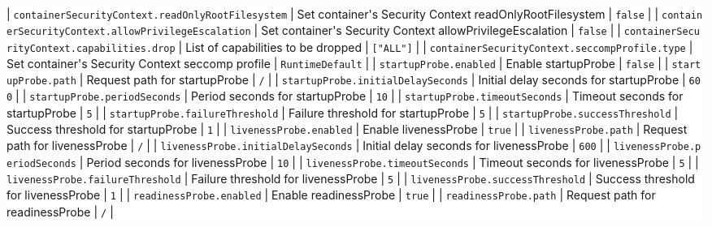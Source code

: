 | `containerSecurityContext.readOnlyRootFilesystem`   | Set container's Security Context readOnlyRootFilesystem                                                                                                                                                    | `false`                 |
| `containerSecurityContext.allowPrivilegeEscalation` | Set container's Security Context allowPrivilegeEscalation                                                                                                                                                  | `false`                 |
| `containerSecurityContext.capabilities.drop`        | List of capabilities to be dropped                                                                                                                                                                         | `["ALL"]`               |
| `containerSecurityContext.seccompProfile.type`      | Set container's Security Context seccomp profile                                                                                                                                                           | `RuntimeDefault`        |
| `startupProbe.enabled`                              | Enable startupProbe                                                                                                                                                                                        | `false`                 |
| `startupProbe.path`                                 | Request path for startupProbe                                                                                                                                                                              | `/`                     |
| `startupProbe.initialDelaySeconds`                  | Initial delay seconds for startupProbe                                                                                                                                                                     | `600`                   |
| `startupProbe.periodSeconds`                        | Period seconds for startupProbe                                                                                                                                                                            | `10`                    |
| `startupProbe.timeoutSeconds`                       | Timeout seconds for startupProbe                                                                                                                                                                           | `5`                     |
| `startupProbe.failureThreshold`                     | Failure threshold for startupProbe                                                                                                                                                                         | `5`                     |
| `startupProbe.successThreshold`                     | Success threshold for startupProbe                                                                                                                                                                         | `1`                     |
| `livenessProbe.enabled`                             | Enable livenessProbe                                                                                                                                                                                       | `true`                  |
| `livenessProbe.path`                                | Request path for livenessProbe                                                                                                                                                                             | `/`                     |
| `livenessProbe.initialDelaySeconds`                 | Initial delay seconds for livenessProbe                                                                                                                                                                    | `600`                   |
| `livenessProbe.periodSeconds`                       | Period seconds for livenessProbe                                                                                                                                                                           | `10`                    |
| `livenessProbe.timeoutSeconds`                      | Timeout seconds for livenessProbe                                                                                                                                                                          | `5`                     |
| `livenessProbe.failureThreshold`                    | Failure threshold for livenessProbe                                                                                                                                                                        | `5`                     |
| `livenessProbe.successThreshold`                    | Success threshold for livenessProbe                                                                                                                                                                        | `1`                     |
| `readinessProbe.enabled`                            | Enable readinessProbe                                                                                                                                                                                      | `true`                  |
| `readinessProbe.path`                               | Request path for readinessProbe                                                                                                                                                                            | `/`                     |